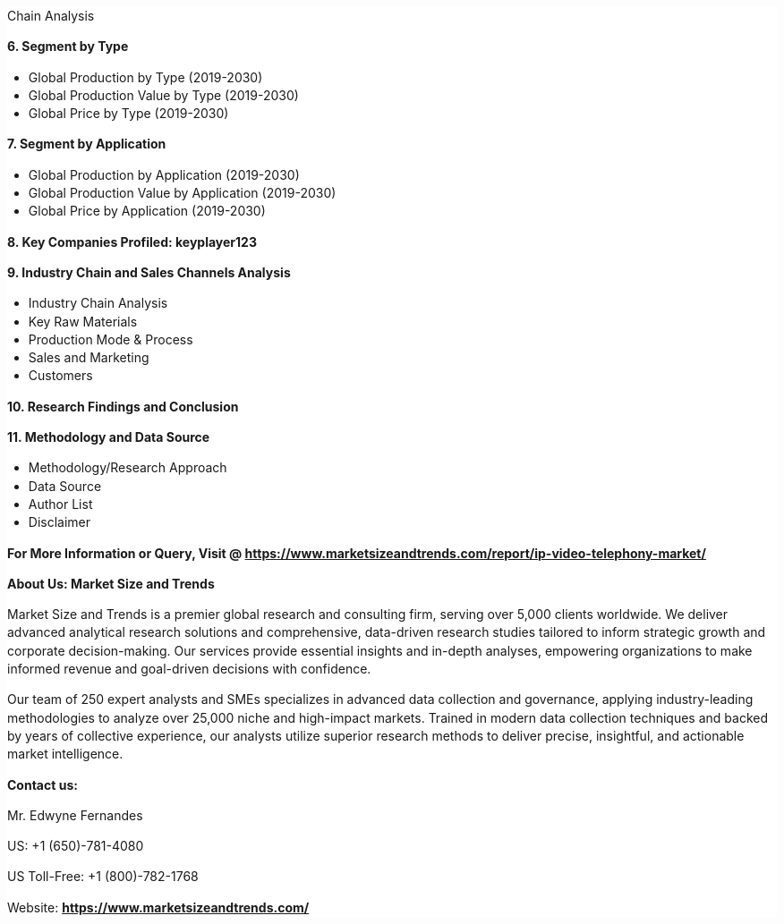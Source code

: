 Chain Analysis&nbsp;</li></ul><p><strong>6. Segment by Type</strong></p><ul><li>Global Production by Type (2019-2030)</li><li>Global Production Value by Type (2019-2030)</li><li>Global Price by Type (2019-2030)</li></ul><p><strong>7. Segment by Application</strong></p><ul><li>Global Production by Application (2019-2030)</li><li>Global Production Value by Application (2019-2030)</li><li>Global Price by Application (2019-2030)</li></ul><p><strong>8. Key Companies Profiled: keyplayer123</strong></p><p><strong>9. Industry Chain and Sales Channels Analysis</strong></p><ul><li>Industry Chain Analysis</li><li>Key Raw Materials</li><li>Production Mode &amp; Process</li><li>Sales and Marketing</li><li>Customers</li></ul><p><strong>10. Research Findings and Conclusion</strong></p><p><strong>11. Methodology and Data Source</strong></p><ul><li>Methodology/Research Approach</li><li>Data Source</li><li>Author List</li><li>Disclaimer</li></ul></p><p><strong>For More Information or Query, Visit @ <a href="https://www.marketsizeandtrends.com/report/ip-video-telephony-market/">https://www.marketsizeandtrends.com/report/ip-video-telephony-market/</a></strong></p><p><strong>About Us: Market Size and Trends</strong></p><p>Market Size and Trends is a premier global research and consulting firm, serving over 5,000 clients worldwide. We deliver advanced analytical research solutions and comprehensive, data-driven research studies tailored to inform strategic growth and corporate decision-making. Our services provide essential insights and in-depth analyses, empowering organizations to make informed revenue and goal-driven decisions with confidence.</p><p>Our team of 250 expert analysts and SMEs specializes in advanced data collection and governance, applying industry-leading methodologies to analyze over 25,000 niche and high-impact markets. Trained in modern data collection techniques and backed by years of collective experience, our analysts utilize superior research methods to deliver precise, insightful, and actionable market intelligence.</p><p><strong>Contact us:</strong></p><p>Mr. Edwyne Fernandes</p><p>US: +1 (650)-781-4080</p><p>US Toll-Free: +1 (800)-782-1768</p><p>Website: <strong><a href="https://www.marketsizeandtrends.com/">https://www.marketsizeandtrends.com/</a></strong></p>
